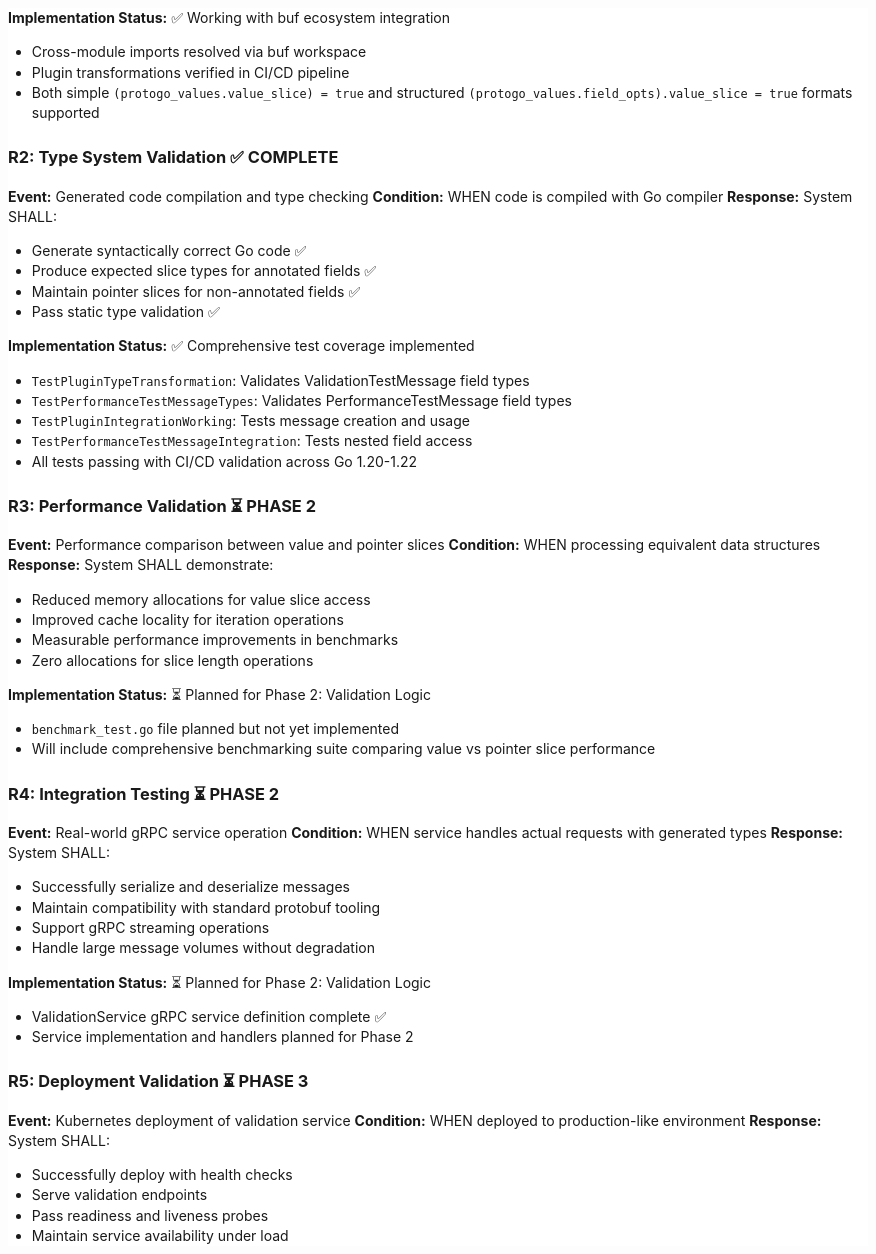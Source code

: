 **Implementation Status:** ✅ Working with buf ecosystem integration
- Cross-module imports resolved via buf workspace
- Plugin transformations verified in CI/CD pipeline
- Both simple `(protogo_values.value_slice) = true` and structured `(protogo_values.field_opts).value_slice = true` formats supported

### R2: Type System Validation ✅ COMPLETE
**Event:** Generated code compilation and type checking
**Condition:** WHEN code is compiled with Go compiler
**Response:** System SHALL:
- Generate syntactically correct Go code ✅
- Produce expected slice types for annotated fields ✅
- Maintain pointer slices for non-annotated fields ✅
- Pass static type validation ✅

**Implementation Status:** ✅ Comprehensive test coverage implemented
- `TestPluginTypeTransformation`: Validates ValidationTestMessage field types
- `TestPerformanceTestMessageTypes`: Validates PerformanceTestMessage field types
- `TestPluginIntegrationWorking`: Tests message creation and usage
- `TestPerformanceTestMessageIntegration`: Tests nested field access
- All tests passing with CI/CD validation across Go 1.20-1.22

### R3: Performance Validation ⏳ PHASE 2
**Event:** Performance comparison between value and pointer slices
**Condition:** WHEN processing equivalent data structures
**Response:** System SHALL demonstrate:
- Reduced memory allocations for value slice access
- Improved cache locality for iteration operations
- Measurable performance improvements in benchmarks
- Zero allocations for slice length operations

**Implementation Status:** ⏳ Planned for Phase 2: Validation Logic
- `benchmark_test.go` file planned but not yet implemented
- Will include comprehensive benchmarking suite comparing value vs pointer slice performance

### R4: Integration Testing ⏳ PHASE 2
**Event:** Real-world gRPC service operation
**Condition:** WHEN service handles actual requests with generated types
**Response:** System SHALL:
- Successfully serialize and deserialize messages
- Maintain compatibility with standard protobuf tooling
- Support gRPC streaming operations
- Handle large message volumes without degradation

**Implementation Status:** ⏳ Planned for Phase 2: Validation Logic
- ValidationService gRPC service definition complete ✅
- Service implementation and handlers planned for Phase 2

### R5: Deployment Validation ⏳ PHASE 3
**Event:** Kubernetes deployment of validation service
**Condition:** WHEN deployed to production-like environment
**Response:** System SHALL:
- Successfully deploy with health checks
- Serve validation endpoints
- Pass readiness and liveness probes
- Maintain service availability under load
